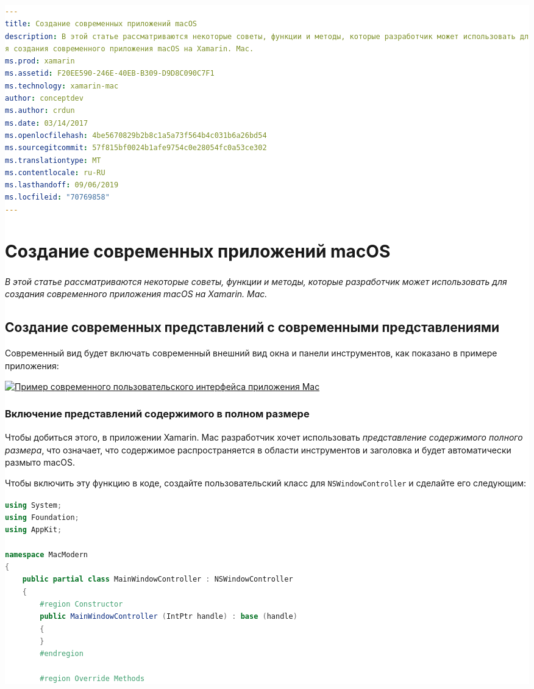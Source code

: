 ```yaml
---
title: Создание современных приложений macOS
description: В этой статье рассматриваются некоторые советы, функции и методы, которые разработчик может использовать для создания современного приложения macOS на Xamarin. Mac.
ms.prod: xamarin
ms.assetid: F20EE590-246E-40EB-B309-D9D8C090C7F1
ms.technology: xamarin-mac
author: conceptdev
ms.author: crdun
ms.date: 03/14/2017
ms.openlocfilehash: 4be5670829b2b8c1a5a73f564b4c031b6a26bd54
ms.sourcegitcommit: 57f815bf0024b1afe9754c0e28054fc0a53ce302
ms.translationtype: MT
ms.contentlocale: ru-RU
ms.lasthandoff: 09/06/2019
ms.locfileid: "70769858"
---
```

# <a name="building-modern-macos-apps"></a>Создание современных приложений macOS

_В этой статье рассматриваются некоторые советы, функции и методы, которые разработчик может использовать для создания современного приложения macOS на Xamarin. Mac._

<a name="Building-Modern-Looks-with-Modern-Views" />

## <a name="building-modern-looks-with-modern-views"></a>Создание современных представлений с современными представлениями

Современный вид будет включать современный внешний вид окна и панели инструментов, как показано в примере приложения:

[![](modern-cocoa-apps-images/content08.png "Пример современного пользовательского интерфейса приложения Mac")](modern-cocoa-apps-images/content08.png#lightbox)

<a name="Enabling-Full-Sized-Content-Views" />

### <a name="enabling-full-sized-content-views"></a>Включение представлений содержимого в полном размере

Чтобы добиться этого, в приложении Xamarin. Mac разработчик хочет использовать _представление содержимого полного размера_, что означает, что содержимое распространяется в области инструментов и заголовка и будет автоматически размыто macOS.

Чтобы включить эту функцию в коде, создайте пользовательский класс для `NSWindowController` и сделайте его следующим:

```csharp
using System;
using Foundation;
using AppKit;

namespace MacModern
{
    public partial class MainWindowController : NSWindowController
    {
        #region Constructor
        public MainWindowController (IntPtr handle) : base (handle)
        {
        }
        #endregion

        #region Override Methods
```